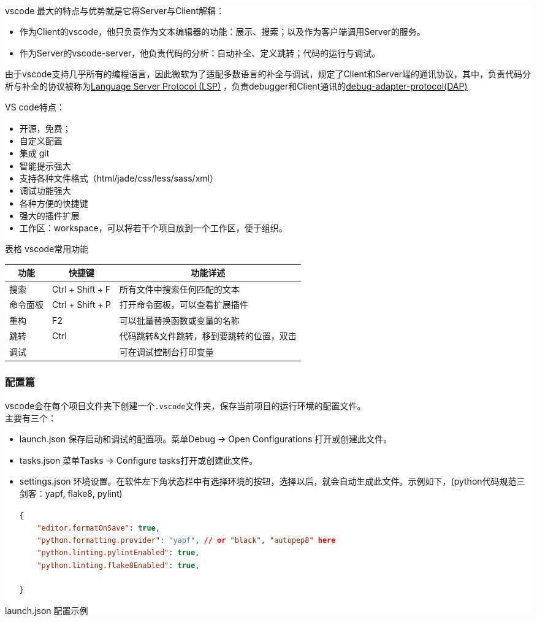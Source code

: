 vscode 最大的特点与优势就是它将Server与Client解耦：

- 作为Client的vscode，他只负责作为文本编辑器的功能：展示、搜索；以及作为客户端调用Server的服务。

- 作为Server的vscode-server，他负责代码的分析：自动补全、定义跳转；代码的运行与调试。

由于vscode支持几乎所有的编程语言，因此微软为了适配多数语言的补全与调试，规定了Client和Server端的通讯协议，其中，负责代码分析与补全的协议被称为[Language Server Protocol (LSP)](https://microsoft.github.io/language-server-protocol/) ，负责debugger和Client通讯的[debug-adapter-protocol(DAP)](https://code.visualstudio.com/blogs/2018/08/07/debug-adapter-protocol-website)

VS code特点：

- 开源，免费；
- 自定义配置
- 集成 git
- 智能提示强大
- 支持各种文件格式（html/jade/css/less/sass/xml）
- 调试功能强大
- 各种方便的快捷键
- 强大的插件扩展
- 工作区：workspace，可以将若干个项目放到一个工作区，便于组织。

表格 vscode常用功能

| 功能   | 快捷键              | 功能详述                  |
| ---- | ---------------- | --------------------- |
| 搜索   | Ctrl + Shift + F | 所有文件中搜索任何匹配的文本        |
| 命令面板 | Ctrl + Shift + P | 打开命令面板，可以查看扩展插件       |
| 重构   | F2               | 可以批量替换函数或变量的名称        |
| 跳转   | Ctrl             | 代码跳转&文件跳转，移到要跳转的位置，双击 |
| 调试   |                  | 可在调试控制台打印变量           |

### 配置篇

vscode会在每个项目文件夹下创建一个`.vscode`文件夹，保存当前项目的运行环境的配置文件。  
主要有三个：

- launch.json  保存启动和调试的配置项。菜单Debug -> Open Configurations 打开或创建此文件。

- tasks.json  菜单Tasks -> Configure tasks打开或创建此文件。

- settings.json  环境设置。在软件左下角状态栏中有选择环境的按钮，选择以后，就会自动生成此文件。示例如下，(python代码规范三剑客：yapf, flake8, pylint)
  
  ```json
  {
      "editor.formatOnSave": true,
      "python.formatting.provider": "yapf", // or "black", "autopep8" here
      "python.linting.pylintEnabled": true,
      "python.linting.flake8Enabled": true,
  
  }
  ```

launch.json 配置示例 
